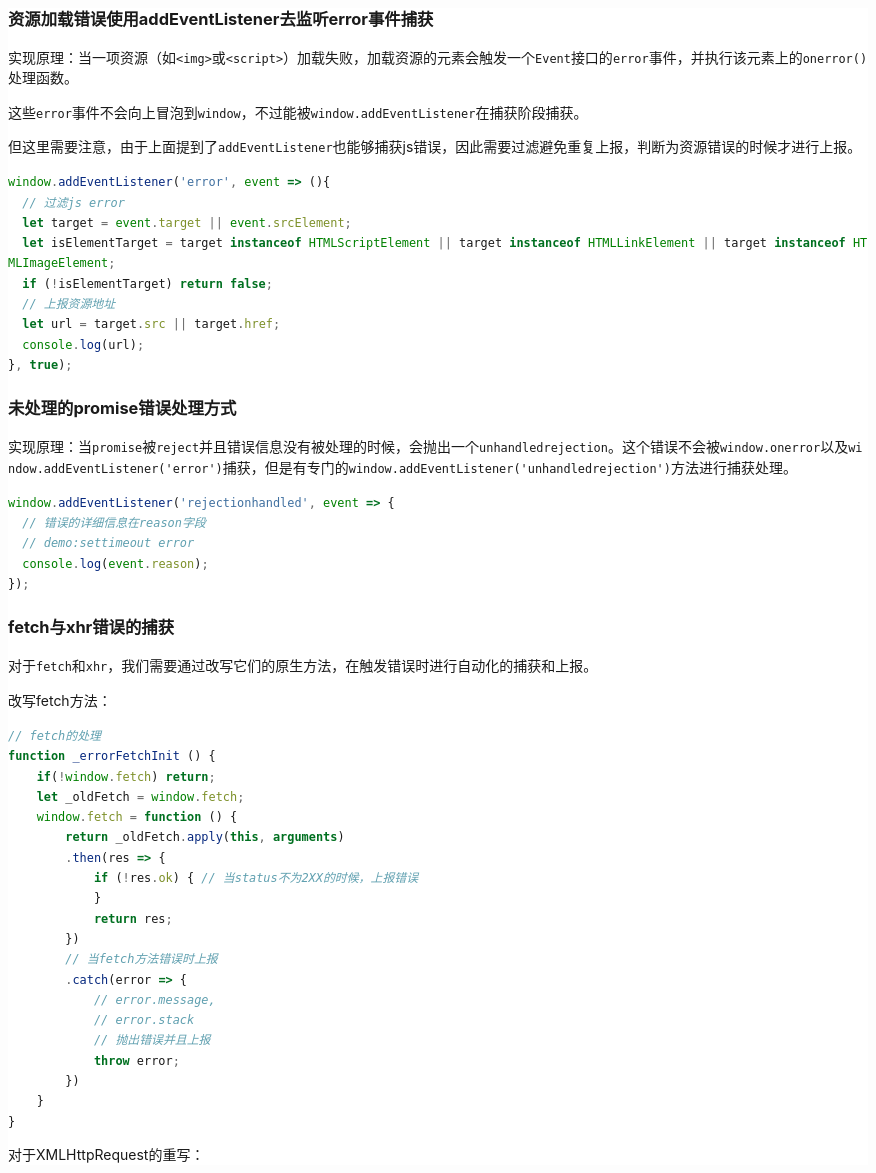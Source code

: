 ### 资源加载错误使用addEventListener去监听error事件捕获

实现原理：当一项资源（如`<img>`或`<script>`）加载失败，加载资源的元素会触发一个`Event`接口的`error`事件，并执行该元素上的`onerror()`处理函数。

这些`error`事件不会向上冒泡到`window`，不过能被`window.addEventListener`在捕获阶段捕获。

但这里需要注意，由于上面提到了`addEventListener`也能够捕获js错误，因此需要过滤避免重复上报，判断为资源错误的时候才进行上报。

```js
window.addEventListener('error', event => (){ 
  // 过滤js error
  let target = event.target || event.srcElement;
  let isElementTarget = target instanceof HTMLScriptElement || target instanceof HTMLLinkElement || target instanceof HTMLImageElement;
  if (!isElementTarget) return false;
  // 上报资源地址
  let url = target.src || target.href;
  console.log(url);
}, true);
```

### 未处理的promise错误处理方式 

实现原理：当`promise`被`reject`并且错误信息没有被处理的时候，会抛出一个`unhandledrejection`。这个错误不会被`window.onerror`以及`window.addEventListener('error')`捕获，但是有专门的`window.addEventListener('unhandledrejection')`方法进行捕获处理。

```js
window.addEventListener('rejectionhandled', event => {
  // 错误的详细信息在reason字段
  // demo:settimeout error
  console.log(event.reason);
});
```

### fetch与xhr错误的捕获

对于`fetch`和`xhr`，我们需要通过改写它们的原生方法，在触发错误时进行自动化的捕获和上报。

改写fetch方法：
```js
// fetch的处理
function _errorFetchInit () {
    if(!window.fetch) return;
    let _oldFetch = window.fetch;
    window.fetch = function () {
        return _oldFetch.apply(this, arguments)
        .then(res => {
            if (!res.ok) { // 当status不为2XX的时候，上报错误
            }
            return res;
        })
        // 当fetch方法错误时上报
        .catch(error => {
            // error.message,
            // error.stack
            // 抛出错误并且上报
            throw error; 
        })
    }
}
```
对于XMLHttpRequest的重写：
